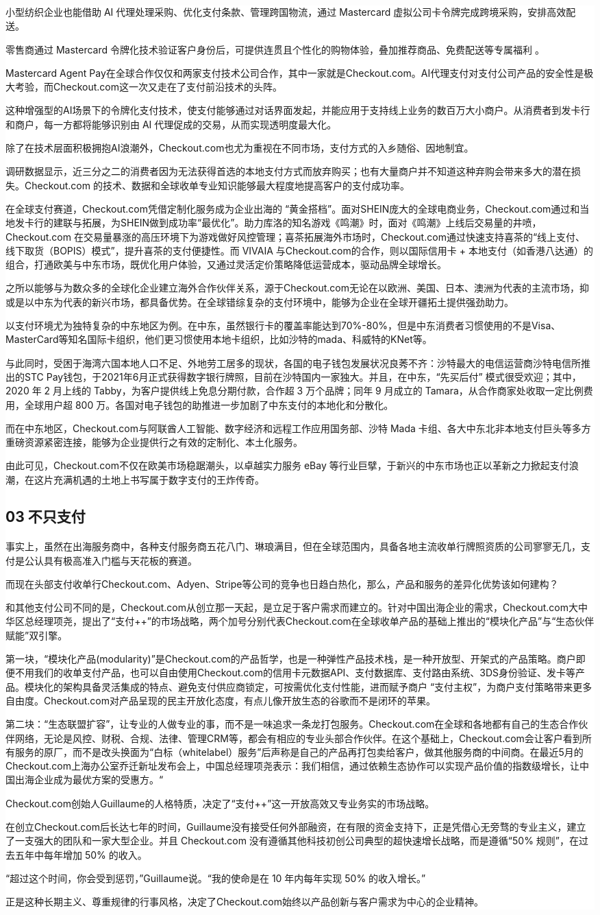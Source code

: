 小型纺织企业也能借助 AI 代理处理采购、优化支付条款、管理跨国物流，通过 Mastercard 虚拟公司卡令牌完成跨境采购，安排高效配送。

零售商通过 Mastercard 令牌化技术验证客户身份后，可提供连贯且个性化的购物体验，叠加推荐商品、免费配送等专属福利 。

Mastercard Agent Pay在全球合作仅仅和两家支付技术公司合作，其中一家就是Checkout.com。AI代理支付对支付公司产品的安全性是极大考验，而Checkout.com这一次又走在了支付前沿技术的头阵。

这种增强型的AI场景下的令牌化支付技术，使支付能够通过对话界面发起，并能应用于支持线上业务的数百万大小商户。从消费者到发卡行和商户，每一方都将能够识别由 AI 代理促成的交易，从而实现透明度最大化。

除了在技术层面积极拥抱AI浪潮外，Checkout.com也尤为重视在不同市场，支付方式的入乡随俗、因地制宜。

调研数据显示，近三分之二的消费者因为无法获得首选的本地支付方式而放弃购买；也有大量商户并不知道这种弃购会带来多大的潜在损失。Checkout.com 的技术、数据和全球收单专业知识能够最大程度地提高客户的支付成功率。

在全球支付赛道，Checkout.com凭借定制化服务成为企业出海的 “黄金搭档”。面对SHEIN庞大的全球电商业务，Checkout.com通过和当地发卡行的建联与拓展，为SHEIN做到成功率“最优化”。助力库洛的知名游戏《鸣潮》时，面对《鸣潮》上线后交易量的井喷， Checkout.com 在交易量暴涨的高压环境下为游戏做好风控管理；喜茶拓展海外市场时，Checkout.com通过快速支持喜茶的“线上支付、线下取货（BOPIS）模式”，提升喜茶的支付便捷性。而 VIVAIA 与Checkout.com的合作，则以国际信用卡 + 本地支付（如香港八达通）的组合，打通欧美与中东市场，既优化用户体验，又通过灵活定价策略降低运营成本，驱动品牌全球增长。

之所以能够与为数众多的全球化企业建立海外合作伙伴关系，源于Checkout.com无论在以欧洲、美国、日本、澳洲为代表的主流市场，抑或是以中东为代表的新兴市场，都具备优势。在全球错综复杂的支付环境中，能够为企业在全球开疆拓土提供强劲助力。

以支付环境尤为独特复杂的中东地区为例。在中东，虽然银行卡的覆盖率能达到70%-80%，但是中东消费者习惯使用的不是Visa、MasterCard等知名国际卡组织，他们更习惯使用本地卡组织，比如沙特的mada、科威特的KNet等。

与此同时，受困于海湾六国本地人口不足、外地劳工居多的现状，各国的电子钱包发展状况良莠不齐：沙特最大的电信运营商沙特电信所推出的STC Pay钱包，于2021年6月正式获得数字银行牌照，目前在沙特国内一家独大。并且，在中东，“先买后付” 模式很受欢迎；其中，2020 年 2 月上线的 Tabby，为客户提供线上免息分期付款，合作超 3 万个品牌；同年 9 月成立的 Tamara，从合作商家处收取一定比例费用，全球用户超 800 万。各国对电子钱包的助推进一步加剧了中东支付的本地化和分散化。

而在中东地区，Checkout.com与阿联酋人工智能、数字经济和远程工作应用国务部、沙特 Mada 卡组、各大中东北非本地支付巨头等多方重磅资源紧密连接，能够为企业提供行之有效的定制化、本土化服务。

由此可见，Checkout.com不仅在欧美市场稳踞潮头，以卓越实力服务 eBay 等行业巨擘，于新兴的中东市场也正以革新之力掀起支付浪潮，在这片充满机遇的土地上书写属于数字支付的王炸传奇。

## 03 不只支付

事实上，虽然在出海服务商中，各种支付服务商五花八门、琳琅满目，但在全球范围内，具备各地主流收单行牌照资质的公司寥寥无几，支付是公认具有极高准入门槛与天花板的赛道。

而现在头部支付收单行Checkout.com、Adyen、Stripe等公司的竞争也日趋白热化，那么，产品和服务的差异化优势该如何建构？

和其他支付公司不同的是，Checkout.com从创立那一天起，是立足于客户需求而建立的。针对中国出海企业的需求，Checkout.com大中华区总经理项尧，提出了“支付++”的市场战略，两个加号分别代表Checkout.com在全球收单产品的基础上推出的“模块化产品”与“生态伙伴赋能”双引擎。

第一块，“模块化产品(modularity)”是Checkout.com的产品哲学，也是一种弹性产品技术栈，是一种开放型、开架式的产品策略。商户即便不用我们的收单支付产品，也可以自由使用Checkout.com的信用卡元数据API、支付数据库、支付路由系统、3DS身份验证、发卡等产品。模块化的架构具备灵活集成的特点、避免支付供应商锁定，可按需优化支付性能，进而赋予商户 “支付主权”，为商户支付策略带来更多自由度。Checkout.com对产品呈现的民主开放化态度，有点儿像开放生态的谷歌而不是闭环的苹果。

第二块：“生态联盟扩容”，让专业的人做专业的事，而不是一味追求一条龙打包服务。Checkout.com在全球和各地都有自己的生态合作伙伴网络，无论是风控、财税、合规、法律、管理CRM等，都会有相应的专业头部合作伙伴。在这个基础上，Checkout.com会让客户看到所有服务的原厂，而不是改头换面为“白标（whitelabel）服务”后声称是自己的产品再打包卖给客户，做其他服务商的中间商。在最近5月的Checkout.com上海办公室乔迁新址发布会上，中国总经理项尧表示：我们相信，通过依赖生态协作可以实现产品价值的指数级增长，让中国出海企业成为最优方案的受惠方。“

Checkout.com创始人Guillaume的人格特质，决定了“支付++”这一开放高效又专业务实的市场战略。

在创立Checkout.com后长达七年的时间，Guillaume没有接受任何外部融资，在有限的资金支持下，正是凭借心无旁骛的专业主义，建立了一支强大的团队和一家大型企业。并且 Checkout.com 没有遵循其他科技初创公司典型的超快速增长战略，而是遵循“50% 规则”，在过去五年中每年增加 50% 的收入。

“超过这个时间，你会受到惩罚，”Guillaume说。“我的使命是在 10 年内每年实现 50% 的收入增长。”

正是这种长期主义、尊重规律的行事风格，决定了Checkout.com始终以产品创新与客户需求为中心的企业精神。
